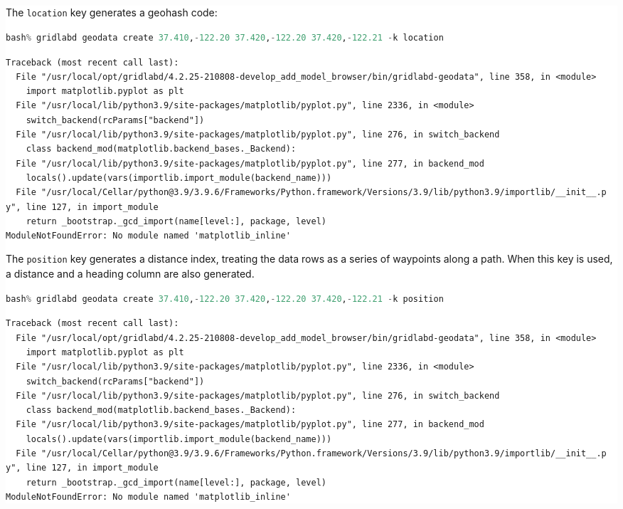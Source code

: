 </div>

</div>

<div class="cell markdown">

The `location` key generates a geohash code:

</div>

<div class="cell code" execution_count="28">

``` python
bash% gridlabd geodata create 37.410,-122.20 37.420,-122.20 37.420,-122.21 -k location
```

<div class="output stream stdout">

    Traceback (most recent call last):
      File "/usr/local/opt/gridlabd/4.2.25-210808-develop_add_model_browser/bin/gridlabd-geodata", line 358, in <module>
        import matplotlib.pyplot as plt
      File "/usr/local/lib/python3.9/site-packages/matplotlib/pyplot.py", line 2336, in <module>
        switch_backend(rcParams["backend"])
      File "/usr/local/lib/python3.9/site-packages/matplotlib/pyplot.py", line 276, in switch_backend
        class backend_mod(matplotlib.backend_bases._Backend):
      File "/usr/local/lib/python3.9/site-packages/matplotlib/pyplot.py", line 277, in backend_mod
        locals().update(vars(importlib.import_module(backend_name)))
      File "/usr/local/Cellar/python@3.9/3.9.6/Frameworks/Python.framework/Versions/3.9/lib/python3.9/importlib/__init__.py", line 127, in import_module
        return _bootstrap._gcd_import(name[level:], package, level)
    ModuleNotFoundError: No module named 'matplotlib_inline'

</div>

</div>

<div class="cell markdown">

The `position` key generates a distance index, treating the data rows as
a series of waypoints along a path. When this key is used, a distance
and a heading column are also generated.

</div>

<div class="cell code" execution_count="29">

``` python
bash% gridlabd geodata create 37.410,-122.20 37.420,-122.20 37.420,-122.21 -k position
```

<div class="output stream stdout">

    Traceback (most recent call last):
      File "/usr/local/opt/gridlabd/4.2.25-210808-develop_add_model_browser/bin/gridlabd-geodata", line 358, in <module>
        import matplotlib.pyplot as plt
      File "/usr/local/lib/python3.9/site-packages/matplotlib/pyplot.py", line 2336, in <module>
        switch_backend(rcParams["backend"])
      File "/usr/local/lib/python3.9/site-packages/matplotlib/pyplot.py", line 276, in switch_backend
        class backend_mod(matplotlib.backend_bases._Backend):
      File "/usr/local/lib/python3.9/site-packages/matplotlib/pyplot.py", line 277, in backend_mod
        locals().update(vars(importlib.import_module(backend_name)))
      File "/usr/local/Cellar/python@3.9/3.9.6/Frameworks/Python.framework/Versions/3.9/lib/python3.9/importlib/__init__.py", line 127, in import_module
        return _bootstrap._gcd_import(name[level:], package, level)
    ModuleNotFoundError: No module named 'matplotlib_inline'
